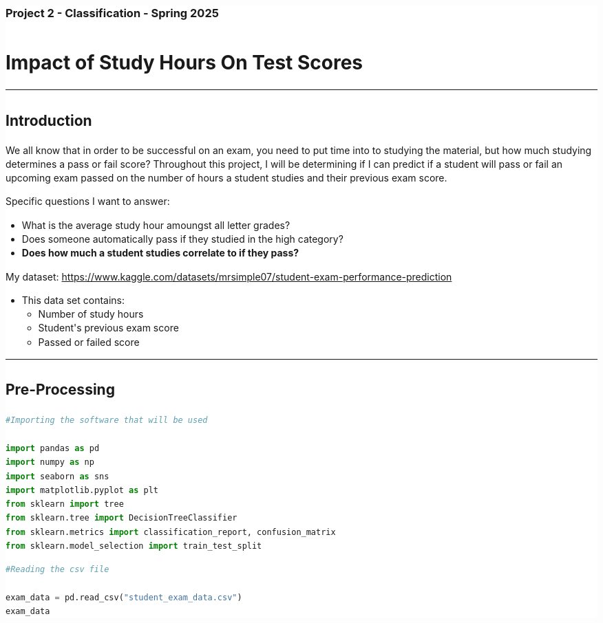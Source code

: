 ### Project 2 - Classification - Spring 2025

# Impact of Study Hours On Test Scores
<hr>

## Introduction
We all know that in order to be successful on an exam, you need to put time into to studying the material, but how much studying determines a pass or fail score? Throughout this project, I will be determining if I can predict if a student will pass or fail an upcoming exam passed on the number of hours a student studies and their previous exam score. 

Specific questions I want to answer:
- What is the average study hour amoungst all letter grades?
- Does someone automatically pass if they studied in the high category?
- **Does how much a student studies correlate to if they pass?**

My dataset: https://www.kaggle.com/datasets/mrsimple07/student-exam-performance-prediction
- This data set contains:
    - Number of study hours
    - Student's previous exam score
    - Passed or failed score


<hr>

## Pre-Processing 


```python
#Importing the software that will be used 

import pandas as pd
import numpy as np
import seaborn as sns
import matplotlib.pyplot as plt
from sklearn import tree
from sklearn.tree import DecisionTreeClassifier
from sklearn.metrics import classification_report, confusion_matrix
from sklearn.model_selection import train_test_split
```


```python
#Reading the csv file

exam_data = pd.read_csv("student_exam_data.csv")
exam_data
```




<div>
<style scoped>
    .dataframe tbody tr th:only-of-type {
        vertical-align: middle;
    }
